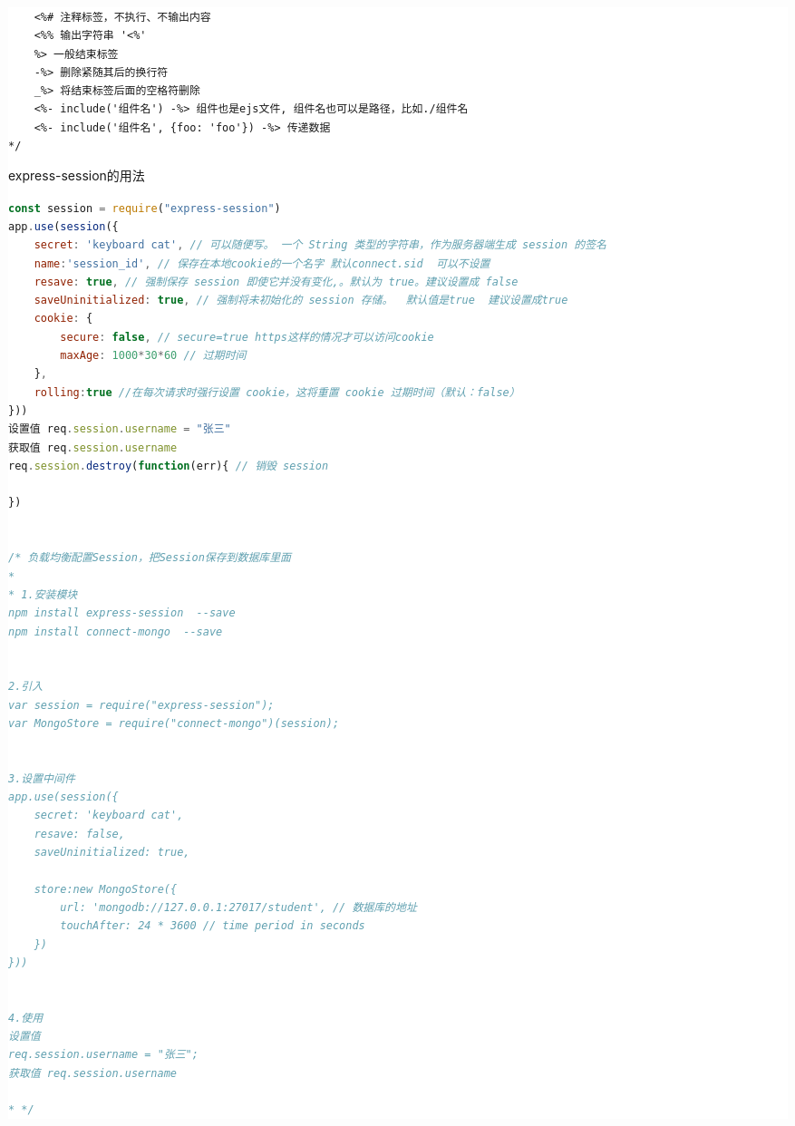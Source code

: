 ```ejs
    <%# 注释标签，不执行、不输出内容
    <%% 输出字符串 '<%'
    %> 一般结束标签
    -%> 删除紧随其后的换行符
    _%> 将结束标签后面的空格符删除
	<%- include('组件名') -%> 组件也是ejs文件, 组件名也可以是路径，比如./组件名
	<%- include('组件名', {foo: 'foo'}) -%> 传递数据
*/
```

express-session的用法

```js
const session = require("express-session")
app.use(session({
    secret: 'keyboard cat', // 可以随便写。 一个 String 类型的字符串，作为服务器端生成 session 的签名
    name:'session_id', // 保存在本地cookie的一个名字 默认connect.sid  可以不设置
    resave: true, // 强制保存 session 即使它并没有变化,。默认为 true。建议设置成 false
    saveUninitialized: true, // 强制将未初始化的 session 存储。  默认值是true  建议设置成true
    cookie: {
        secure: false, // secure=true https这样的情况才可以访问cookie
        maxAge: 1000*30*60 // 过期时间
    },
    rolling:true //在每次请求时强行设置 cookie，这将重置 cookie 过期时间（默认：false）
}))
设置值 req.session.username = "张三"
获取值 req.session.username
req.session.destroy(function(err){ // 销毁 session
    
})


/* 负载均衡配置Session，把Session保存到数据库里面
* 
* 1.安装模块
npm install express-session  --save
npm install connect-mongo  --save


2.引入
var session = require("express-session");
var MongoStore = require("connect-mongo")(session);


3.设置中间件
app.use(session({
    secret: 'keyboard cat',
    resave: false,
    saveUninitialized: true,

    store:new MongoStore({
        url: 'mongodb://127.0.0.1:27017/student', // 数据库的地址
        touchAfter: 24 * 3600 // time period in seconds
    })
}))


4.使用
设置值
req.session.username = "张三";
获取值 req.session.username

* */
```

